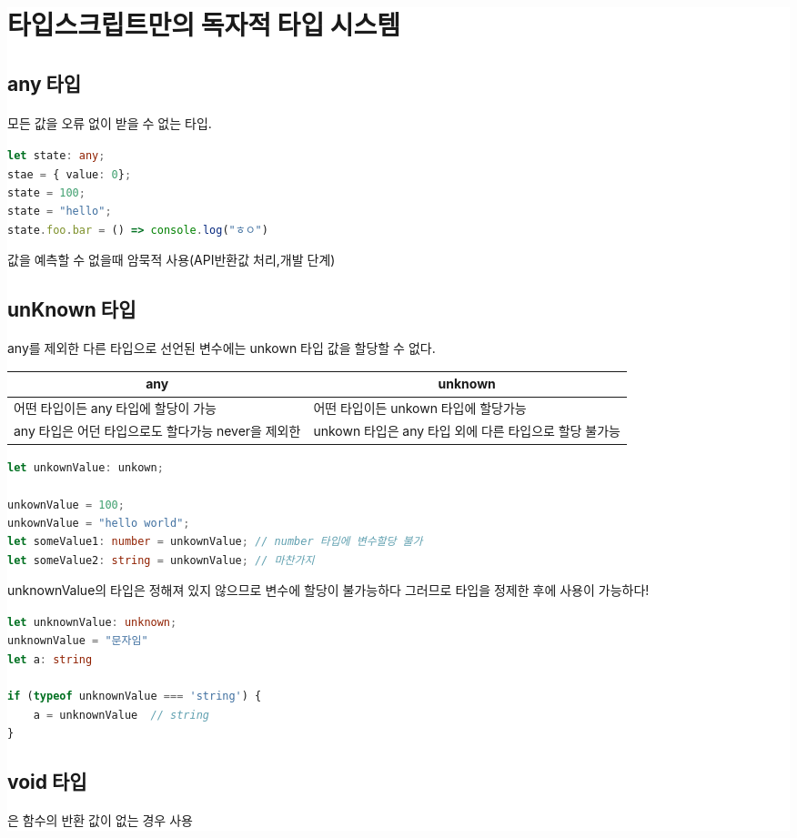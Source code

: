 # 타입스크립트만의 독자적 타입 시스템

## any 타입
모든 값을 오류 없이 받을 수 없는 타입.
```ts
let state: any;
stae = { value: 0};
state = 100;
state = "hello";
state.foo.bar = () => console.log("ㅎㅇ")
```
값을 예측할 수 없을때 암묵적 사용(API반환값 처리,개발 단계)



## unKnown 타입
any를 제외한 다른 타입으로 선언된 변수에는 unkown 타입 값을 할당할 수 없다.

| any    | unknown                                    |
| ---------- | ---------------------------------------------- |
| 어떤 타입이든 any 타입에 할당이 가능 | 어떤 타입이든 unkown 타입에 할당가능               |
| any 타입은 어던 타입으로도 할다가능 never을 제외한 | unkown 타입은 any 타입 외에 다른 타입으로 할당 불가능|

```ts
let unkownValue: unkown;

unkownValue = 100;
unkownValue = "hello world";
let someValue1: number = unkownValue; // number 타입에 변수할당 불가
let someValue2: string = unkownValue; // 마찬가지
```
unknownValue의 타입은 정해져 있지 않으므로
변수에 할당이 불가능하다
그러므로
타입을 정제한 후에 사용이 가능하다!

```ts
let unknownValue: unknown;
unknownValue = "문자임"
let a: string

if (typeof unknownValue === 'string') {
    a = unknownValue  // string
}
```



## void 타입
은 함수의 반환 값이 없는 경우 사용
